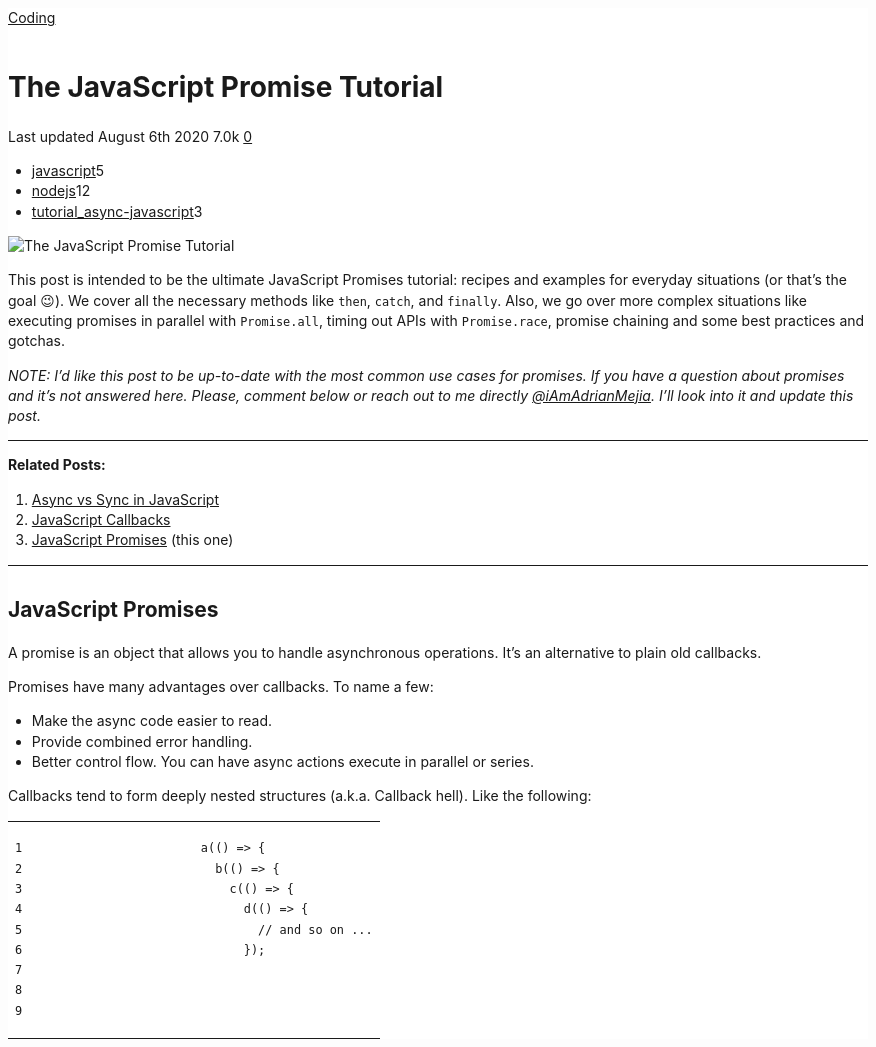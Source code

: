 <a href="/categories/coding/" class="category-link">Coding</a>

# The JavaScript Promise Tutorial

<span title="Last time this post was updated"> Last updated August 6th 2020 </span> <span class="m-x-2" title="Pageviews"> 7.0k </span> <span class="m-x-2" title="Click to go to the comments section"> [ <span class="disqus-comment-count" data-disqus-url="https://master--bgoonz-blog.netlify.app/promises-tutorial-concurrency-in-javascript-node/">0</span>](#disqus_thread) </span>

- <a href="/tags/javascript/" class="tag-list-link">javascript</a><span class="tag-list-count">5</span>
- <a href="/tags/nodejs/" class="tag-list-link">nodejs</a><span class="tag-list-count">12</span>
- <a href="/tags/tutorial-async-javascript/" class="tag-list-link">tutorial_async-javascript</a><span class="tag-list-count">3</span>

![The JavaScript Promise Tutorial](/images/promises-concurrency-in-javascript-large.png)

This post is intended to be the ultimate JavaScript Promises tutorial: recipes and examples for everyday situations (or that’s the goal 😉). We cover all the necessary methods like `then`, `catch`, and `finally`. Also, we go over more complex situations like executing promises in parallel with `Promise.all`, timing out APIs with `Promise.race`, promise chaining and some best practices and gotchas.

<span id="more"></span>

_NOTE: I’d like this post to be up-to-date with the most common use cases for promises. If you have a question about promises and it’s not answered here. Please, comment below or reach out to me directly [@iAmAdrianMejia](https://twitter.com/iAmAdrianMejia). I’ll look into it and update this post._

---

**Related Posts:**

1.  [Async vs Sync in JavaScript](/asynchronous-vs-synchronous-handling-concurrency-in-javascript/)
2.  [JavaScript Callbacks](/callbacks-concurrency-in-javascript-node/)
3.  [JavaScript Promises](/promises-tutorial-concurrency-in-javascript-node/) (this one)

---

## <a href="#JavaScript-Promises" class="headerlink" title="JavaScript Promises"></a>JavaScript Promises

A promise is an object that allows you to handle asynchronous operations. It’s an alternative to plain old callbacks.

Promises have many advantages over callbacks. To name a few:

- Make the async code easier to read.
- Provide combined error handling.
- Better control flow. You can have async actions execute in parallel or series.

Callbacks tend to form deeply nested structures (a.k.a. Callback hell). Like the following:

<table><colgroup><col style="width: 50%" /><col style="width: 50%" /></colgroup><tbody><tr class="odd"><td><pre><code>1
2
3
4
5
6
7
8
9</code></pre></td><td><pre><code>a(() =&gt; {
  b(() =&gt; {
    c(() =&gt; {
      d(() =&gt; {
        // and so on ...
      });